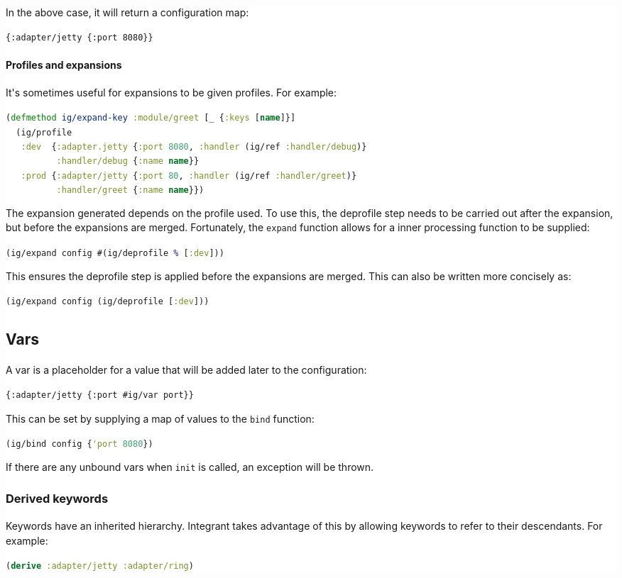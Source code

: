 In the above case, it will return a configuration map:

```edn
{:adapter/jetty {:port 8080}}
```

#### Profiles and expansions

It's sometimes useful for expansions to be given profiles. For example:

```clojure
(defmethod ig/expand-key :module/greet [_ {:keys [name]}]
  (ig/profile
   :dev  {:adapter.jetty {:port 8080, :handler (ig/ref :handler/debug)}
          :handler/debug {:name name}}
   :prod {:adapter/jetty {:port 80, :handler (ig/ref :handler/greet)}
          :handler/greet {:name name}})
```

The expansion generated depends on the profile used. To use this, the
deprofile step needs to be carried out after the expansion, but before
the expansions are merged. Fortunately, the `expand` function allows for
a inner processing function to be supplied:

```clojure
(ig/expand config #(ig/deprofile % [:dev]))
```

This ensures the deprofile step is applied before the expansions are
merged. This can also be written more concisely as:

```clojure
(ig/expand config (ig/deprofile [:dev]))
```

## Vars

A var is a placeholder for a value that will be added later to the
configuration:

```edn
{:adapter/jetty {:port #ig/var port}}
```

This can be set by supplying a map of values to the `bind` function:

```clojure
(ig/bind config {'port 8080})
```

If there are any unbound vars when `init` is called, an exception will
be thrown.

### Derived keywords

Keywords have an inherited hierarchy. Integrant takes advantage of
this by allowing keywords to refer to their descendants. For example:

```clojure
(derive :adapter/jetty :adapter/ring)
```


[component]: https://github.com/stuartsierra/component
[mount]: https://github.com/tolitius/mount
[arachne]: http://arachne-framework.org/
[duct]: https://github.com/duct-framework/duct
[edn]: https://github.com/edn-format/edn